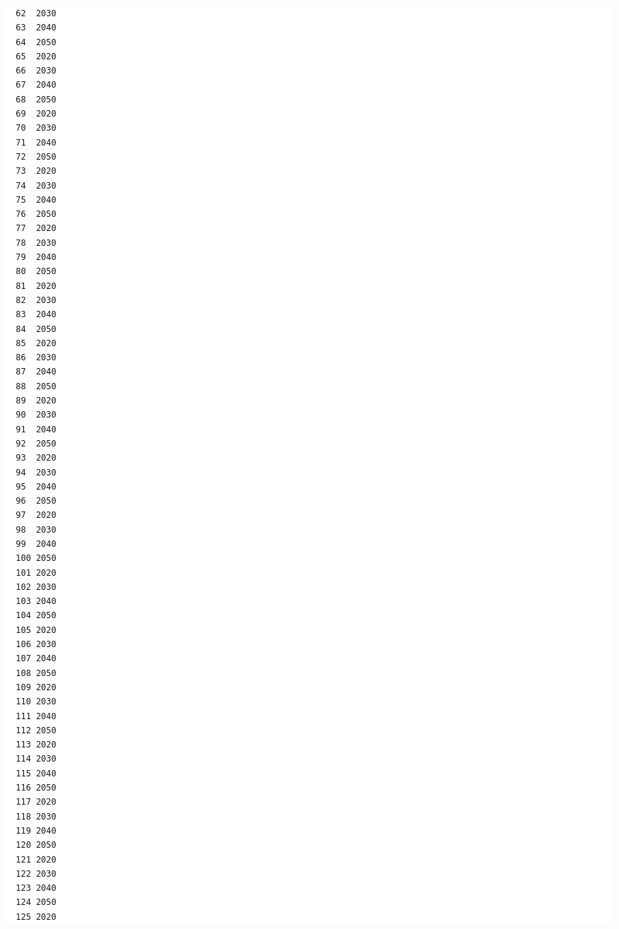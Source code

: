       62  2030
      63  2040
      64  2050
      65  2020
      66  2030
      67  2040
      68  2050
      69  2020
      70  2030
      71  2040
      72  2050
      73  2020
      74  2030
      75  2040
      76  2050
      77  2020
      78  2030
      79  2040
      80  2050
      81  2020
      82  2030
      83  2040
      84  2050
      85  2020
      86  2030
      87  2040
      88  2050
      89  2020
      90  2030
      91  2040
      92  2050
      93  2020
      94  2030
      95  2040
      96  2050
      97  2020
      98  2030
      99  2040
      100 2050
      101 2020
      102 2030
      103 2040
      104 2050
      105 2020
      106 2030
      107 2040
      108 2050
      109 2020
      110 2030
      111 2040
      112 2050
      113 2020
      114 2030
      115 2040
      116 2050
      117 2020
      118 2030
      119 2040
      120 2050
      121 2020
      122 2030
      123 2040
      124 2050
      125 2020